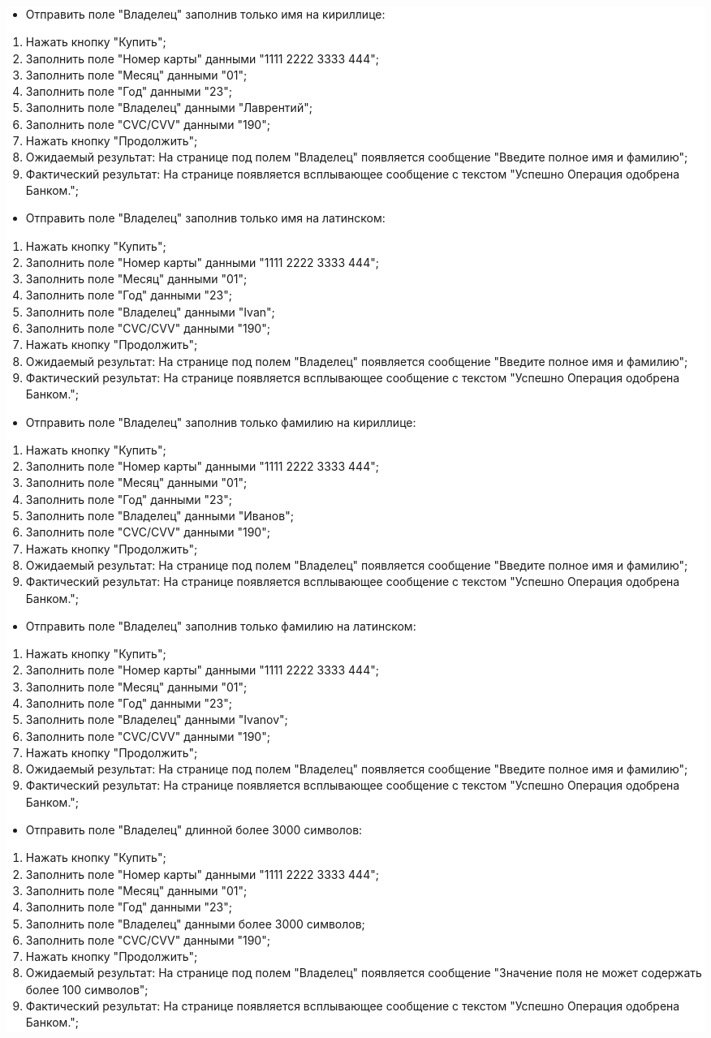 * Отправить поле "Владелец" заполнив только имя на кириллице:
1. Нажать кнопку "Купить";
2. Заполнить поле "Номер карты" данными "1111 2222 3333 444";
3. Заполнить поле "Месяц" данными "01";
4. Заполнить поле "Год" данными "23";
5. Заполнить поле "Владелец" данными "Лаврентий";
6. Заполнить поле "CVC/CVV" данными "190";
7. Нажать кнопку "Продолжить";
8. Ожидаемый результат: На странице под полем "Владелец" появляется сообщение "Введите полное имя и фамилию";
9. Фактический результат: На странице появляется всплывающее сообщение с текстом "Успешно Операция одобрена Банком.";

* Отправить поле "Владелец" заполнив только имя на латинском:
1. Нажать кнопку "Купить";
2. Заполнить поле "Номер карты" данными "1111 2222 3333 444";
3. Заполнить поле "Месяц" данными "01";
4. Заполнить поле "Год" данными "23";
5. Заполнить поле "Владелец" данными "Ivan";
6. Заполнить поле "CVC/CVV" данными "190";
7. Нажать кнопку "Продолжить";
8. Ожидаемый результат: На странице под полем "Владелец" появляется сообщение "Введите полное имя и фамилию";
9. Фактический результат: На странице появляется всплывающее сообщение с текстом "Успешно Операция одобрена Банком.";

* Отправить поле "Владелец" заполнив только фамилию на кириллице:
1. Нажать кнопку "Купить";
2. Заполнить поле "Номер карты" данными "1111 2222 3333 444";
3. Заполнить поле "Месяц" данными "01";
4. Заполнить поле "Год" данными "23";
5. Заполнить поле "Владелец" данными "Иванов";
6. Заполнить поле "CVC/CVV" данными "190";
7. Нажать кнопку "Продолжить";
8. Ожидаемый результат: На странице под полем "Владелец" появляется сообщение "Введите полное имя и фамилию";
9. Фактический результат: На странице появляется всплывающее сообщение с текстом "Успешно Операция одобрена Банком.";

* Отправить поле "Владелец" заполнив только фамилию на латинском:
1. Нажать кнопку "Купить";
2. Заполнить поле "Номер карты" данными "1111 2222 3333 444";
3. Заполнить поле "Месяц" данными "01";
4. Заполнить поле "Год" данными "23";
5. Заполнить поле "Владелец" данными "Ivanov";
6. Заполнить поле "CVC/CVV" данными "190";
7. Нажать кнопку "Продолжить";
8. Ожидаемый результат: На странице под полем "Владелец" появляется сообщение "Введите полное имя и фамилию";
9. Фактический результат: На странице появляется всплывающее сообщение с текстом "Успешно Операция одобрена Банком.";

* Отправить поле "Владелец" длинной более 3000 символов:
1. Нажать кнопку "Купить";
2. Заполнить поле "Номер карты" данными "1111 2222 3333 444";
3. Заполнить поле "Месяц" данными "01";
4. Заполнить поле "Год" данными "23";
5. Заполнить поле "Владелец" данными более 3000 символов;
6. Заполнить поле "CVC/CVV" данными "190";
7. Нажать кнопку "Продолжить";
8. Ожидаемый результат: На странице под полем "Владелец" появляется сообщение "Значение поля не может содержать более 100 символов";
9. Фактический результат: На странице появляется всплывающее сообщение с текстом "Успешно Операция одобрена Банком.";
